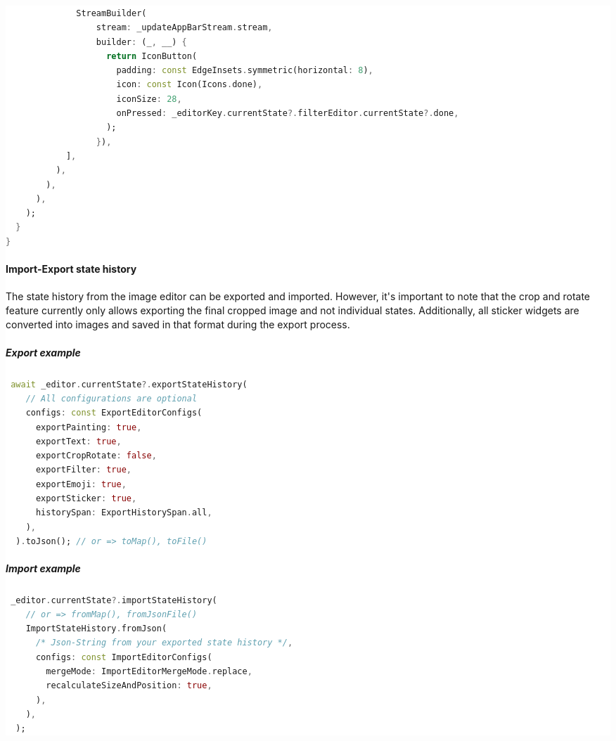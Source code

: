 ```dart
              StreamBuilder(
                  stream: _updateAppBarStream.stream,
                  builder: (_, __) {
                    return IconButton(
                      padding: const EdgeInsets.symmetric(horizontal: 8),
                      icon: const Icon(Icons.done),
                      iconSize: 28,
                      onPressed: _editorKey.currentState?.filterEditor.currentState?.done,
                    );
                  }),
            ],
          ),
        ),
      ),
    );
  }
}
```

#### Import-Export state history

The state history from the image editor can be exported and imported. However, it's important to note that the crop and rotate feature currently only allows exporting the final cropped image and not individual states. Additionally, all sticker widgets are converted into images and saved in that format during the export process.

##### Export example

```dart
 await _editor.currentState?.exportStateHistory(
    // All configurations are optional
    configs: const ExportEditorConfigs(
      exportPainting: true,
      exportText: true,
      exportCropRotate: false,
      exportFilter: true,
      exportEmoji: true,
      exportSticker: true,
      historySpan: ExportHistorySpan.all,
    ),
  ).toJson(); // or => toMap(), toFile()
```

##### Import example

```dart
 _editor.currentState?.importStateHistory(
    // or => fromMap(), fromJsonFile()
    ImportStateHistory.fromJson(
      /* Json-String from your exported state history */,
      configs: const ImportEditorConfigs(
        mergeMode: ImportEditorMergeMode.replace,
        recalculateSizeAndPosition: true,
      ),
    ),
  );
```
